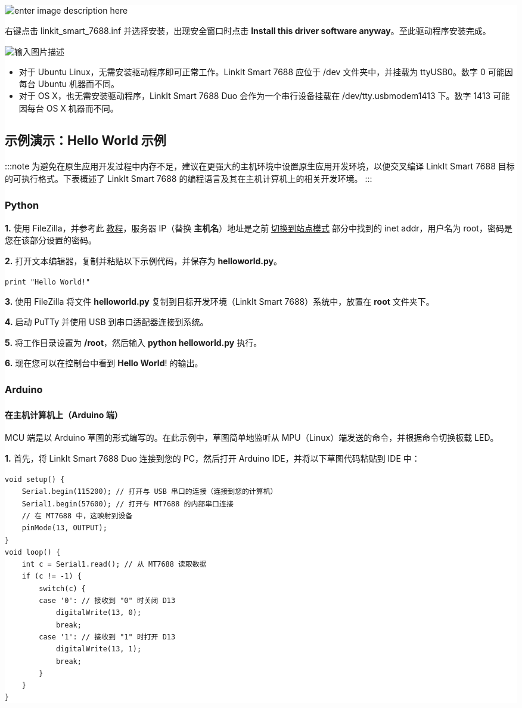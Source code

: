 ![enter image description here](https://files.seeedstudio.com/wiki/LinkIt_Smart_7688_Duo/img/Preference_location.jpg)

右键点击 linkit_smart_7688.inf 并选择安装，出现安全窗口时点击 **Install this driver software anyway**。至此驱动程序安装完成。

![输入图片描述](https://files.seeedstudio.com/wiki/LinkIt_Smart_7688_Duo/img/Driver_inst_alert.jpg)

* 对于 Ubuntu Linux，无需安装驱动程序即可正常工作。LinkIt Smart 7688 应位于 /dev 文件夹中，并挂载为 ttyUSB0。数字 0 可能因每台 Ubuntu 机器而不同。
* 对于 OS X，也无需安装驱动程序，LinkIt Smart 7688 Duo 会作为一个串行设备挂载在 /dev/tty.usbmodem1413 下。数字 1413 可能因每台 OS X 机器而不同。

## 示例演示：Hello World 示例

:::note
    为避免在原生应用开发过程中内存不足，建议在更强大的主机环境中设置原生应用开发环境，以便交叉编译 LinkIt Smart 7688 目标的可执行格式。下表概述了 LinkIt Smart 7688 的编程语言及其在主机计算机上的相关开发环境。
:::

### Python

**1.** 使用 FileZilla，并参考此 [教程](https://wiki.filezilla-project.org/FileZilla_Client_Tutorial_%28en%29)，服务器 IP（替换 **主机名**）地址是之前 [切换到站点模式](https://seeeddoc.github.io/LinkIt_Smart_7688_Duo#Switch_to_Station_mode) 部分中找到的 inet addr，用户名为 root，密码是您在该部分设置的密码。

**2.** 打开文本编辑器，复制并粘贴以下示例代码，并保存为 **helloworld.py**。
```
print "Hello World!"
```

**3.** 使用 FileZilla 将文件 **helloworld.py** 复制到目标开发环境（LinkIt Smart 7688）系统中，放置在 **root** 文件夹下。

**4.** 启动 PuTTy 并使用 USB 到串口适配器连接到系统。

**5.** 将工作目录设置为 **/root**，然后输入 **python helloworld.py** 执行。

**6.** 现在您可以在控制台中看到 **Hello World**! 的输出。

### Arduino

#### 在主机计算机上（Arduino 端）

MCU 端是以 Arduino 草图的形式编写的。在此示例中，草图简单地监听从 MPU（Linux）端发送的命令，并根据命令切换板载 LED。

**1.** 首先，将 LinkIt Smart 7688 Duo 连接到您的 PC，然后打开 Arduino IDE，并将以下草图代码粘贴到 IDE 中：

```
void setup() {
    Serial.begin(115200); // 打开与 USB 串口的连接（连接到您的计算机）
    Serial1.begin(57600); // 打开与 MT7688 的内部串口连接
    // 在 MT7688 中，这映射到设备
    pinMode(13, OUTPUT);
}
void loop() {
    int c = Serial1.read(); // 从 MT7688 读取数据
    if (c != -1) {
        switch(c) {
        case '0': // 接收到 "0" 时关闭 D13
            digitalWrite(13, 0);
            break;
        case '1': // 接收到 "1" 时打开 D13
            digitalWrite(13, 1);
            break;
        }
    }
}
```

